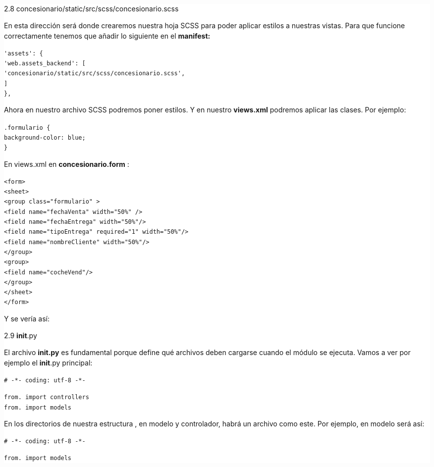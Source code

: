 2.8 concesionario/static/src/scss/concesionario.scss

En esta dirección será donde crearemos nuestra hoja SCSS para poder
aplicar estilos a nuestras vistas.
Para que funcione correctamente tenemos que añadir lo siguiente en el
**manifest:**

```
'assets': {
'web.assets_backend': [
'concesionario/static/src/scss/concesionario.scss',
]
},
```
Ahora en nuestro archivo SCSS podremos poner estilos. Y en nuestro **views.xml**
podremos aplicar las clases. Por ejemplo:

```
.formulario {
background-color: blue;
}
```

En views.xml en **concesionario.form** :

```
<form>
<sheet>
<group class="formulario" >
<field name="fechaVenta" width="50%" />
<field name="fechaEntrega" width="50%"/>
<field name="tipoEntrega" required="1" width="50%"/>
<field name="nombreCliente" width="50%"/>
</group>
<group>
<field name="cocheVend"/>
</group>
</sheet>
</form>
```
Y se vería así:

2.9 __init__.py

El archivo **__init__.py** es fundamental porque define qué archivos deben
cargarse cuando el módulo se ejecuta. Vamos a ver por ejemplo el __init__.py
principal:

```
# -*- coding: utf-8 -*-
```
```
from. import controllers
from. import models
```

En los directorios de nuestra estructura , en modelo y controlador, habrá un
archivo como este. Por ejemplo, en modelo será así:

```
# -*- coding: utf-8 -*-
```
```
from. import models
```

